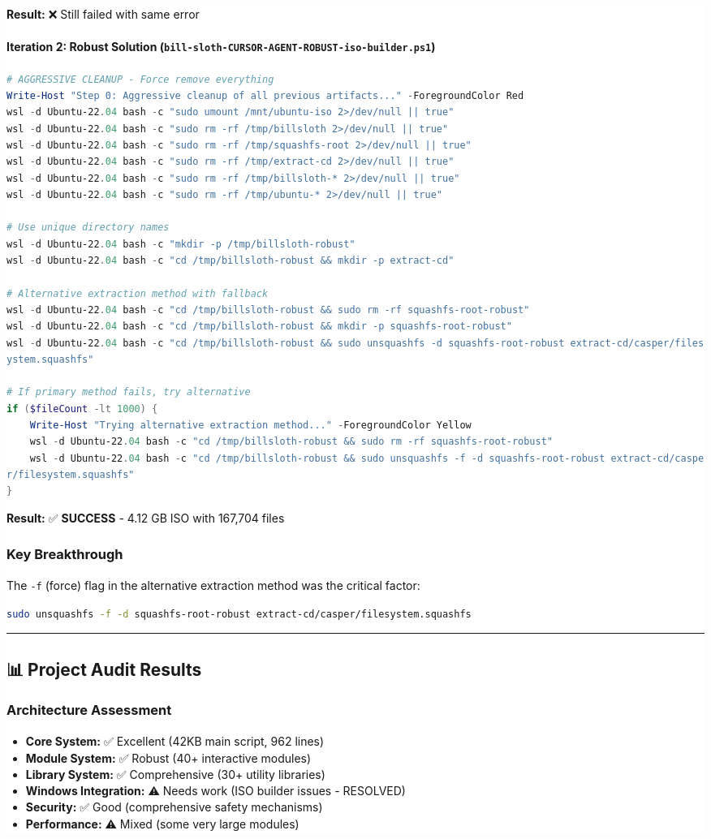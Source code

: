 **Result:** ❌ Still failed with same error

#### **Iteration 2: Robust Solution (`bill-sloth-CURSOR-AGENT-ROBUST-iso-builder.ps1`)**
```powershell
# AGGRESSIVE CLEANUP - Force remove everything
Write-Host "Step 0: Aggressive cleanup of all previous artifacts..." -ForegroundColor Red
wsl -d Ubuntu-22.04 bash -c "sudo umount /mnt/ubuntu-iso 2>/dev/null || true"
wsl -d Ubuntu-22.04 bash -c "sudo rm -rf /tmp/billsloth 2>/dev/null || true"
wsl -d Ubuntu-22.04 bash -c "sudo rm -rf /tmp/squashfs-root 2>/dev/null || true"
wsl -d Ubuntu-22.04 bash -c "sudo rm -rf /tmp/extract-cd 2>/dev/null || true"
wsl -d Ubuntu-22.04 bash -c "sudo rm -rf /tmp/billsloth-* 2>/dev/null || true"
wsl -d Ubuntu-22.04 bash -c "sudo rm -rf /tmp/ubuntu-* 2>/dev/null || true"

# Use unique directory names
wsl -d Ubuntu-22.04 bash -c "mkdir -p /tmp/billsloth-robust"
wsl -d Ubuntu-22.04 bash -c "cd /tmp/billsloth-robust && mkdir -p extract-cd"

# Alternative extraction method with fallback
wsl -d Ubuntu-22.04 bash -c "cd /tmp/billsloth-robust && sudo rm -rf squashfs-root-robust"
wsl -d Ubuntu-22.04 bash -c "cd /tmp/billsloth-robust && mkdir -p squashfs-root-robust"
wsl -d Ubuntu-22.04 bash -c "cd /tmp/billsloth-robust && sudo unsquashfs -d squashfs-root-robust extract-cd/casper/filesystem.squashfs"

# If primary method fails, try alternative
if ($fileCount -lt 1000) {
    Write-Host "Trying alternative extraction method..." -ForegroundColor Yellow
    wsl -d Ubuntu-22.04 bash -c "cd /tmp/billsloth-robust && sudo rm -rf squashfs-root-robust"
    wsl -d Ubuntu-22.04 bash -c "cd /tmp/billsloth-robust && sudo unsquashfs -f -d squashfs-root-robust extract-cd/casper/filesystem.squashfs"
}
```

**Result:** ✅ **SUCCESS** - 4.12 GB ISO with 167,704 files

### **Key Breakthrough**
The `-f` (force) flag in the alternative extraction method was the critical factor:
```bash
sudo unsquashfs -f -d squashfs-root-robust extract-cd/casper/filesystem.squashfs
```

---

## 📊 **Project Audit Results**

### **Architecture Assessment**
- **Core System:** ✅ Excellent (42KB main script, 962 lines)
- **Module System:** ✅ Robust (40+ interactive modules)
- **Library System:** ✅ Comprehensive (30+ utility libraries)
- **Windows Integration:** ⚠️ Needs work (ISO builder issues - RESOLVED)
- **Security:** ✅ Good (comprehensive safety mechanisms)
- **Performance:** ⚠️ Mixed (some very large modules)
